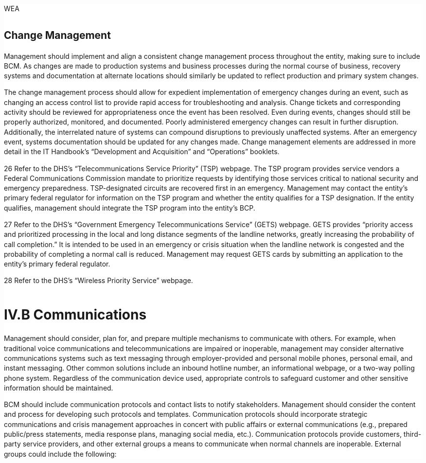 WEA 

##  Change Management 

Management should implement and align a consistent change management process throughout the entity, making sure to include BCM. As changes are made to production systems and business processes during the normal course of business, recovery systems and documentation at alternate locations should similarly be updated to reflect production and primary system changes. 

The change management process should allow for expedient implementation of emergency changes during an event, such as changing an access control list to provide rapid access for troubleshooting and analysis. Change tickets and corresponding activity should be reviewed for appropriateness once the event has been resolved. Even during events, changes should still be properly authorized, monitored, and documented. Poorly administered emergency changes can result in further disruption. Additionally, the interrelated nature of systems can compound disruptions to previously unaffected systems. After an emergency event, systems documentation should be updated for any changes made. Change management elements are addressed in more detail in the IT Handbook’s “Development and Acquisition” and “Operations” booklets. 

26 Refer to the DHS’s “Telecommunications Service Priority” (TSP) webpage. The TSP program provides service vendors a Federal Communications Commission mandate to prioritize requests by identifying those services critical to national security and emergency preparedness. TSP-designated circuits are recovered first in an emergency. Management may contact the entity’s primary federal regulator for information on the TSP program and whether the entity qualifies for a TSP designation. If the entity qualifies, management should integrate the TSP program into the entity’s BCP. 

27 Refer to the DHS’s “Government Emergency Telecommunications Service” (GETS) webpage. GETS provides “priority access and prioritized processing in the local and long distance segments of the landline networks, greatly increasing the probability of call completion.” It is intended to be used in an emergency or crisis situation when the landline network is congested and the probability of completing a normal call is reduced. Management may request GETS cards by submitting an application to the entity’s primary federal regulator. 

28 Refer to the DHS’s “Wireless Priority Service” webpage. 

# IV.B Communications 

Management should consider, plan for, and prepare multiple mechanisms to communicate with others. For example, when traditional voice communications and telecommunications are impaired or inoperable, management may consider alternative communications systems such as text messaging through employer-provided and personal mobile phones, personal email, and instant messaging. Other common solutions include an inbound hotline number, an informational webpage, or a two-way polling phone system. Regardless of the communication device used, appropriate controls to safeguard customer and other sensitive information should be maintained. 

BCM should include communication protocols and contact lists to notify stakeholders. Management should consider the content and process for developing such protocols and templates. Communication protocols should incorporate strategic communications and crisis management approaches in concert with public affairs or external communications (e.g., prepared public/press statements, media response plans, managing social media, etc.). Communication protocols provide customers, third-party service providers, and other external groups a means to communicate when normal channels are inoperable. External groups could include the following: 
